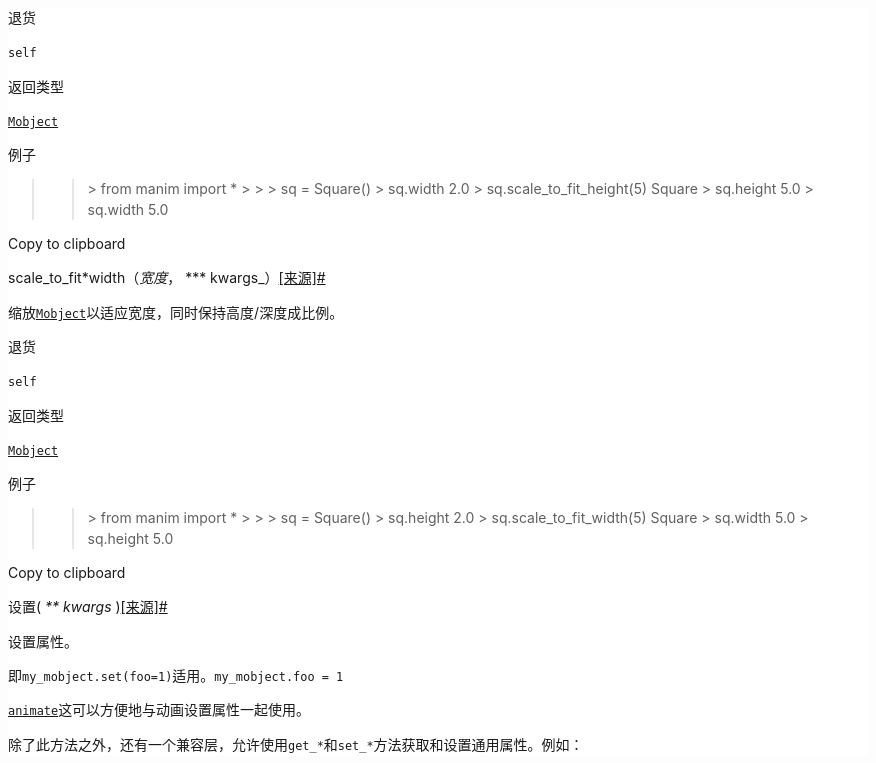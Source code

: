 退货

`self`

返回类型

[`Mobject`](#manim.mobject.mobject.Mobject "manim.mobject.mobject.Mobject")

例子

> > \> from manim import \* > > \> sq = Square()
> > \> sq.width
> > 2.0
> > \> sq.scale_to_fit_height(5)
> > Square
> > \> sq.height
> > 5.0
> > \> sq.width
> > 5.0

Copy to clipboard

scale_to_fit*width（*宽度*， *\*\* kwargs\_）[\[来源\]](../_modules/manim/mobject/mobject.html#Mobject.scale_to_fit_width)[#](#manim.mobject.mobject.Mobject.scale_to_fit_width "此定义的固定链接")

缩放[`Mobject`](#manim.mobject.mobject.Mobject "manim.mobject.mobject.Mobject")以适应宽度，同时保持高度/深度成比例。

退货

`self`

返回类型

[`Mobject`](#manim.mobject.mobject.Mobject "manim.mobject.mobject.Mobject")

例子

> > \> from manim import \* > > \> sq = Square()
> > \> sq.height
> > 2.0
> > \> sq.scale_to_fit_width(5)
> > Square
> > \> sq.width
> > 5.0
> > \> sq.height
> > 5.0

Copy to clipboard

设置( _\*\* kwargs_ )[\[来源\]](../_modules/manim/mobject/mobject.html#Mobject.set)[#](#manim.mobject.mobject.Mobject.set "此定义的固定链接")

设置属性。

即`my_mobject.set(foo=1)`适用。`my_mobject.foo = 1`

[`animate`](#manim.mobject.mobject.Mobject.animate "manim.mobject.mobject.Mobject.animate")这可以方便地与动画设置属性一起使用。

除了此方法之外，还有一个兼容层，允许使用`get_*`和`set_*`方法获取和设置通用属性。例如：
